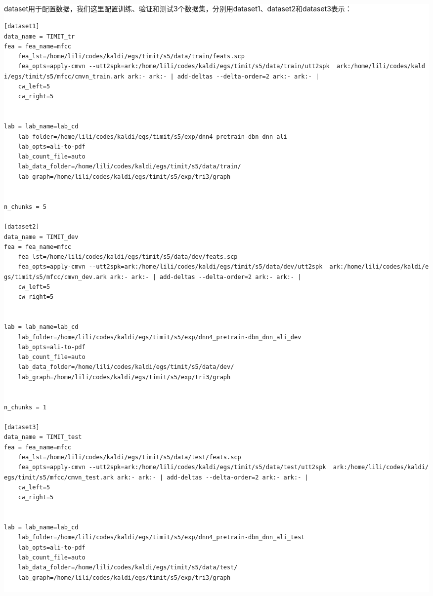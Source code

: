 dataset用于配置数据，我们这里配置训练、验证和测试3个数据集，分别用dataset1、dataset2和dataset3表示：

```
[dataset1]
data_name = TIMIT_tr
fea = fea_name=mfcc
	fea_lst=/home/lili/codes/kaldi/egs/timit/s5/data/train/feats.scp
	fea_opts=apply-cmvn --utt2spk=ark:/home/lili/codes/kaldi/egs/timit/s5/data/train/utt2spk  ark:/home/lili/codes/kaldi/egs/timit/s5/mfcc/cmvn_train.ark ark:- ark:- | add-deltas --delta-order=2 ark:- ark:- |
	cw_left=5
	cw_right=5
	

lab = lab_name=lab_cd
	lab_folder=/home/lili/codes/kaldi/egs/timit/s5/exp/dnn4_pretrain-dbn_dnn_ali
	lab_opts=ali-to-pdf
	lab_count_file=auto
	lab_data_folder=/home/lili/codes/kaldi/egs/timit/s5/data/train/
	lab_graph=/home/lili/codes/kaldi/egs/timit/s5/exp/tri3/graph
	

n_chunks = 5

[dataset2]
data_name = TIMIT_dev
fea = fea_name=mfcc
	fea_lst=/home/lili/codes/kaldi/egs/timit/s5/data/dev/feats.scp
	fea_opts=apply-cmvn --utt2spk=ark:/home/lili/codes/kaldi/egs/timit/s5/data/dev/utt2spk  ark:/home/lili/codes/kaldi/egs/timit/s5/mfcc/cmvn_dev.ark ark:- ark:- | add-deltas --delta-order=2 ark:- ark:- |
	cw_left=5
	cw_right=5
	

lab = lab_name=lab_cd
	lab_folder=/home/lili/codes/kaldi/egs/timit/s5/exp/dnn4_pretrain-dbn_dnn_ali_dev
	lab_opts=ali-to-pdf
	lab_count_file=auto
	lab_data_folder=/home/lili/codes/kaldi/egs/timit/s5/data/dev/
	lab_graph=/home/lili/codes/kaldi/egs/timit/s5/exp/tri3/graph
	

n_chunks = 1

[dataset3]
data_name = TIMIT_test
fea = fea_name=mfcc
	fea_lst=/home/lili/codes/kaldi/egs/timit/s5/data/test/feats.scp
	fea_opts=apply-cmvn --utt2spk=ark:/home/lili/codes/kaldi/egs/timit/s5/data/test/utt2spk  ark:/home/lili/codes/kaldi/egs/timit/s5/mfcc/cmvn_test.ark ark:- ark:- | add-deltas --delta-order=2 ark:- ark:- |
	cw_left=5
	cw_right=5
	

lab = lab_name=lab_cd
	lab_folder=/home/lili/codes/kaldi/egs/timit/s5/exp/dnn4_pretrain-dbn_dnn_ali_test
	lab_opts=ali-to-pdf
	lab_count_file=auto
	lab_data_folder=/home/lili/codes/kaldi/egs/timit/s5/data/test/
	lab_graph=/home/lili/codes/kaldi/egs/timit/s5/exp/tri3/graph
	

```
